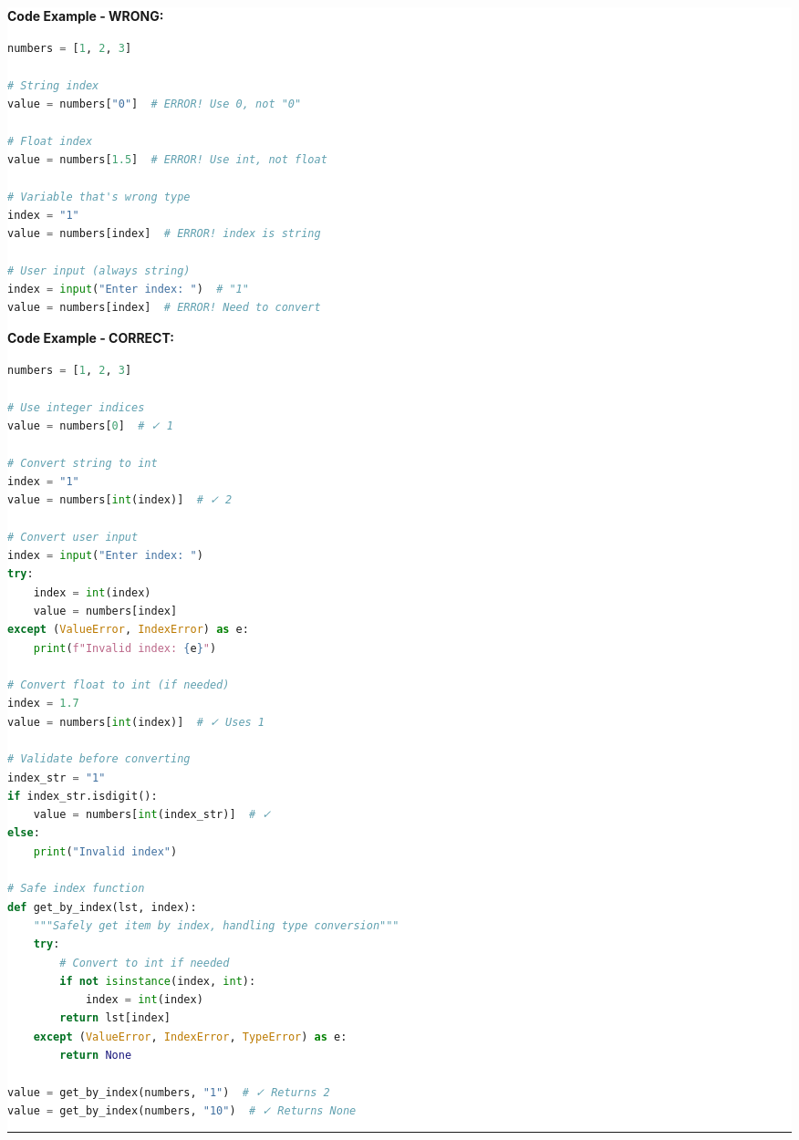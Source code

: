 **Code Example - WRONG:**
```python
numbers = [1, 2, 3]

# String index
value = numbers["0"]  # ERROR! Use 0, not "0"

# Float index
value = numbers[1.5]  # ERROR! Use int, not float

# Variable that's wrong type
index = "1"
value = numbers[index]  # ERROR! index is string

# User input (always string)
index = input("Enter index: ")  # "1"
value = numbers[index]  # ERROR! Need to convert
```

**Code Example - CORRECT:**
```python
numbers = [1, 2, 3]

# Use integer indices
value = numbers[0]  # ✓ 1

# Convert string to int
index = "1"
value = numbers[int(index)]  # ✓ 2

# Convert user input
index = input("Enter index: ")
try:
    index = int(index)
    value = numbers[index]
except (ValueError, IndexError) as e:
    print(f"Invalid index: {e}")

# Convert float to int (if needed)
index = 1.7
value = numbers[int(index)]  # ✓ Uses 1

# Validate before converting
index_str = "1"
if index_str.isdigit():
    value = numbers[int(index_str)]  # ✓
else:
    print("Invalid index")

# Safe index function
def get_by_index(lst, index):
    """Safely get item by index, handling type conversion"""
    try:
        # Convert to int if needed
        if not isinstance(index, int):
            index = int(index)
        return lst[index]
    except (ValueError, IndexError, TypeError) as e:
        return None

value = get_by_index(numbers, "1")  # ✓ Returns 2
value = get_by_index(numbers, "10")  # ✓ Returns None
```

---